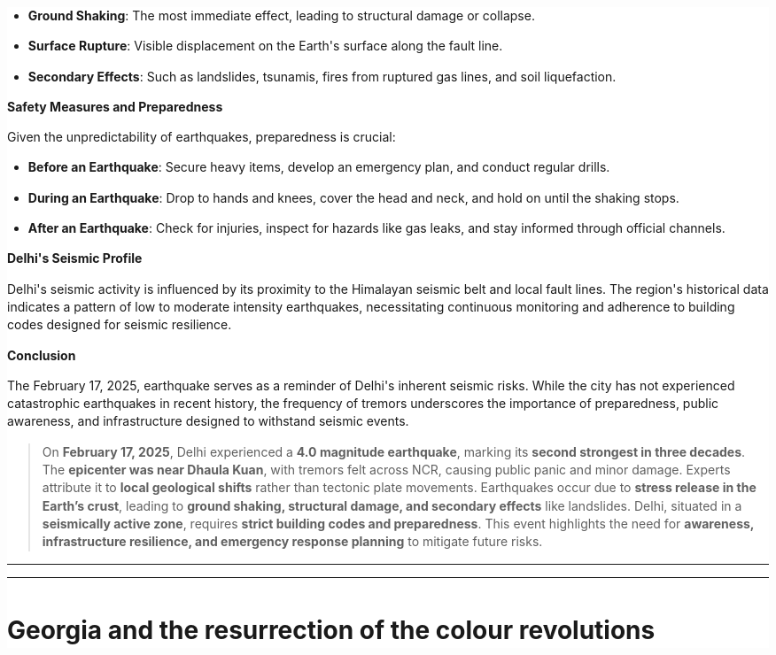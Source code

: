 
- **Ground Shaking**: The most immediate effect, leading to structural damage or collapse.



- **Surface Rupture**: Visible displacement on the Earth's surface along the fault line.



- **Secondary Effects**: Such as landslides, tsunamis, fires from ruptured gas lines, and soil liquefaction. 



**Safety Measures and Preparedness**



Given the unpredictability of earthquakes, preparedness is crucial:



- **Before an Earthquake**: Secure heavy items, develop an emergency plan, and conduct regular drills.



- **During an Earthquake**: Drop to hands and knees, cover the head and neck, and hold on until the shaking stops.



- **After an Earthquake**: Check for injuries, inspect for hazards like gas leaks, and stay informed through official channels.



**Delhi's Seismic Profile**



Delhi's seismic activity is influenced by its proximity to the Himalayan seismic belt and local fault lines. The region's historical data indicates a pattern of low to moderate intensity earthquakes, necessitating continuous monitoring and adherence to building codes designed for seismic resilience. 



**Conclusion**



The February 17, 2025, earthquake serves as a reminder of Delhi's inherent seismic risks. While the city has not experienced catastrophic earthquakes in recent history, the frequency of tremors underscores the importance of preparedness, public awareness, and infrastructure designed to withstand seismic events.

> On **February 17, 2025**, Delhi experienced a **4.0 magnitude earthquake**, marking its **second strongest in three decades**. The **epicenter was near Dhaula Kuan**, with tremors felt across NCR, causing public panic and minor damage. Experts attribute it to **local geological shifts** rather than tectonic plate movements. Earthquakes occur due to **stress release in the Earth’s crust**, leading to **ground shaking, structural damage, and secondary effects** like landslides. Delhi, situated in a **seismically active zone**, requires **strict building codes and preparedness**. This event highlights the need for **awareness, infrastructure resilience, and emergency response planning** to mitigate future risks.

---
---
# Georgia and the resurrection of the colour revolutions
